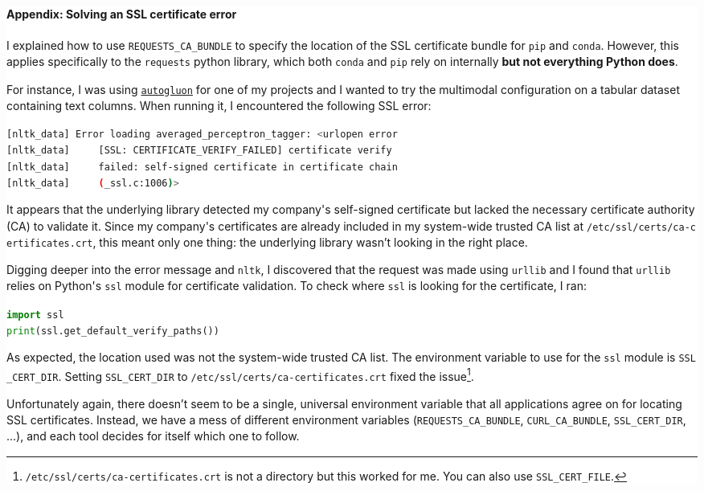 #### Appendix: Solving an SSL certificate error

I explained how to use `REQUESTS_CA_BUNDLE` to specify the location of the SSL certificate bundle for `pip` and `conda`. However, this applies specifically to the `requests` python library, which both `conda` and `pip` rely on internally **but not everything Python does**.

For instance, I was using [`autogluon`](https://auto.gluon.ai/dev/index.html) for one of my projects and I wanted to try the multimodal configuration on a tabular dataset containing text columns. When running it, I encountered the following SSL error: 
```bash
[nltk_data] Error loading averaged_perceptron_tagger: <urlopen error
[nltk_data]     [SSL: CERTIFICATE_VERIFY_FAILED] certificate verify
[nltk_data]     failed: self-signed certificate in certificate chain
[nltk_data]     (_ssl.c:1006)>
```
It appears that the underlying library detected my company's self-signed certificate but lacked the necessary certificate authority (CA) to validate it. Since my company's certificates are already included in my system-wide trusted CA list at `/etc/ssl/certs/ca-certificates.crt`, this meant only one thing: the underlying library wasn’t looking in the right place.

Digging deeper into the error message and `nltk`, I discovered that the request was made using `urllib` and I found that `urllib` relies on Python's `ssl` module for certificate validation. To check where `ssl` is looking for the certificate, I ran:
```python
import ssl
print(ssl.get_default_verify_paths())
```
As expected, the location used was not the system-wide trusted CA list. The environment variable to use for the `ssl` module is `SSL_CERT_DIR`. Setting `SSL_CERT_DIR` to `/etc/ssl/certs/ca-certificates.crt` fixed the issue[^6].

Unfortunately again, there doesn’t seem to be a single, universal environment variable that all applications agree on for locating SSL certificates. Instead, we have a mess of different environment variables (`REQUESTS_CA_BUNDLE`, `CURL_CA_BUNDLE`, `SSL_CERT_DIR`, ...), and each tool decides for itself which one to follow.


[^1]: See the “Reserved characters after percent-encoding” table on the [Percent-encoding Wikipedia page](https://en.wikipedia.org/wiki/Percent-encoding) for guidance.
[^2]: Ensure this list also includes other CAs, as the proxy might not always replace the original certificate.
[^3]: `pip` vendors `requests` and `urllib3`, meaning they are packaged directly within `pip` itself.
[^4]: Don't confuse the third party package `urllib3` and the `urllib` module available in the Python standard library.
[^5]: [`mamba`](https://mamba.readthedocs.io/en/latest/index.html), which serves as a faster alternative to `conda`, does not use the `requests` library. However, it still reads the same environment variables as `conda`, allowing the proxy to be configured in the same manner.
[^6]: `/etc/ssl/certs/ca-certificates.crt` is not a directory but this worked for me. You can also use `SSL_CERT_FILE`.